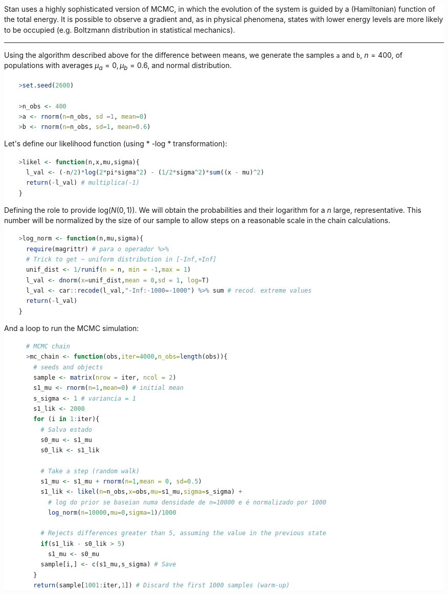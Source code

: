 Stan uses a highly sophisticated version of MCMC, in which the evolution of the system is guided by a (Hamiltonian) function of the total energy. It is possible to observe a gradient and, as in physical phenomena, states with lower energy levels are more likely to be occupied (e.g. Boltzmann distribution in statistical mechanics).  

 
---  

Using the algorithm described above for the difference between means, we generate the samples `a` and `b`, $n=400$, of populations with averages $\mu_{a}=0 , \mu_{b}=0.6$, and normal distribution.  

```r
    >set.seed(2600)
    
    >n_obs <- 400
    >a <- rnorm(n=n_obs, sd =1, mean=0)
    >b <- rnorm(n=n_obs, sd=1, mean=0.6)
```
Let's define our likelihood function (using * -log * transformation):  

```r
    >likel <- function(n,x,mu,sigma){
      l_val <- (-n/2)*log(2*pi*sigma^2) - (1/2*sigma^2)*sum((x - mu)^2)
      return(-l_val) # multiplica(-1)
    }
```
Defining the role to provide $\text{log}(N(0,1))$. We will obtain the probabilities and their logarithm for a $n$ large, representative. This number will be normalized by the size of our sample to allow steps on a reasonable scale in the chain calculations.  

```r
    >log_norm <- function(n,mu,sigma){
      require(magrittr) # para o operador %>%
      # Trick to get ~ uniform distribution in [-Inf,+Inf]
      unif_dist <- 1/runif(n = n, min = -1,max = 1) 
      l_val <- dnorm(x=unif_dist,mean = 0,sd = 1, log=T) 
      l_val <- car::recode(l_val,"-Inf:-1000=-1000") %>% sum # recod. extreme values
      return(-l_val)
    }
```

And a loop to run the MCMC simulation:  

```r
      # MCMC chain
      >mc_chain <- function(obs,iter=4000,n_obs=length(obs)){
        # seeds and objects
        sample <- matrix(nrow = iter, ncol = 2)
        s1_mu <- rnorm(n=1,mean=0) # initial mean
        s_sigma <- 1 # variancia = 1
        s1_lik <- 2000
        for (i in 1:iter){
          # Salva estado
          s0_mu <- s1_mu
          s0_lik <- s1_lik
          
          # Take a step (random walk)
          s1_mu <- s1_mu + rnorm(n=1,mean = 0, sd=0.5)
          s1_lik <- likel(n=n_obs,x=obs,mu=s1_mu,sigma=s_sigma) + 
            # log do prior se baseian numa densidade de n=10000 e é normalizado por 1000 
            log_norm(n=10000,mu=0,sigma=1)/1000 
          
          # Rejects differences greater than 5, assuming the value in the previous state
          if(s1_lik - s0_lik > 5)  
            s1_mu <- s0_mu 
          sample[i,] <- c(s1_mu,s_sigma) # Save
        }
        return(sample[1001:iter,1]) # Discard the first 1000 samples (warm-up)
```

[^28]: Stanley E. Babb, “Accuracy of Planetary Theories, Particularly for Mars”, Isis, Sep. 1977, pp. 426
[^29]: http://www.catb.org/~esr/writings/unix-koans/recruiter.html  
[^30]: All that is gold does not glitter,/*Not all those who wander are lost*; The old that is strong does not wither,/ Deep roots are not reached by the frost./From the ashes, a fire shall be woken,/A light from the shadows shall spring;/Renewed shall be blade that was broken,/The crownless again shall be king.  **J.R.R Tolkien. The Fellowship of the ring 1954,**
[^31]: Deduction in https://www.statlect.com/fundamentals-of-statistics/normal-distribution-maximum-likelihood